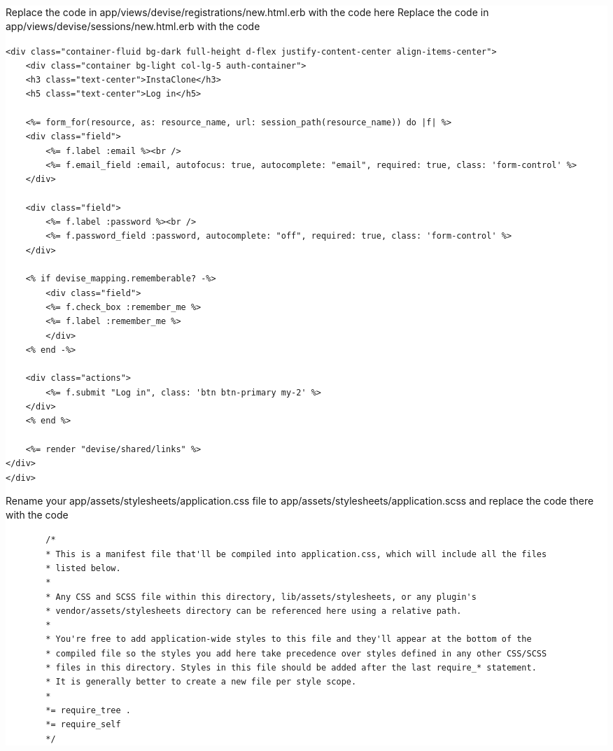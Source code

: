 Replace the code in app/views/devise/registrations/new.html.erb with the code here
Replace the code in app/views/devise/sessions/new.html.erb with the code 

    <div class="container-fluid bg-dark full-height d-flex justify-content-center align-items-center">
        <div class="container bg-light col-lg-5 auth-container">
        <h3 class="text-center">InstaClone</h3>
        <h5 class="text-center">Log in</h5>

        <%= form_for(resource, as: resource_name, url: session_path(resource_name)) do |f| %>
        <div class="field">
            <%= f.label :email %><br />
            <%= f.email_field :email, autofocus: true, autocomplete: "email", required: true, class: 'form-control' %>
        </div>

        <div class="field">
            <%= f.label :password %><br />
            <%= f.password_field :password, autocomplete: "off", required: true, class: 'form-control' %>
        </div>

        <% if devise_mapping.rememberable? -%>
            <div class="field">
            <%= f.check_box :remember_me %>
            <%= f.label :remember_me %>
            </div>
        <% end -%>

        <div class="actions">
            <%= f.submit "Log in", class: 'btn btn-primary my-2' %>
        </div>
        <% end %>

        <%= render "devise/shared/links" %>
    </div>
    </div>
Rename your app/assets/stylesheets/application.css file to app/assets/stylesheets/application.scss and replace the code there with the code 

            /*
            * This is a manifest file that'll be compiled into application.css, which will include all the files
            * listed below.
            *
            * Any CSS and SCSS file within this directory, lib/assets/stylesheets, or any plugin's
            * vendor/assets/stylesheets directory can be referenced here using a relative path.
            *
            * You're free to add application-wide styles to this file and they'll appear at the bottom of the
            * compiled file so the styles you add here take precedence over styles defined in any other CSS/SCSS
            * files in this directory. Styles in this file should be added after the last require_* statement.
            * It is generally better to create a new file per style scope.
            *
            *= require_tree .
            *= require_self
            */
